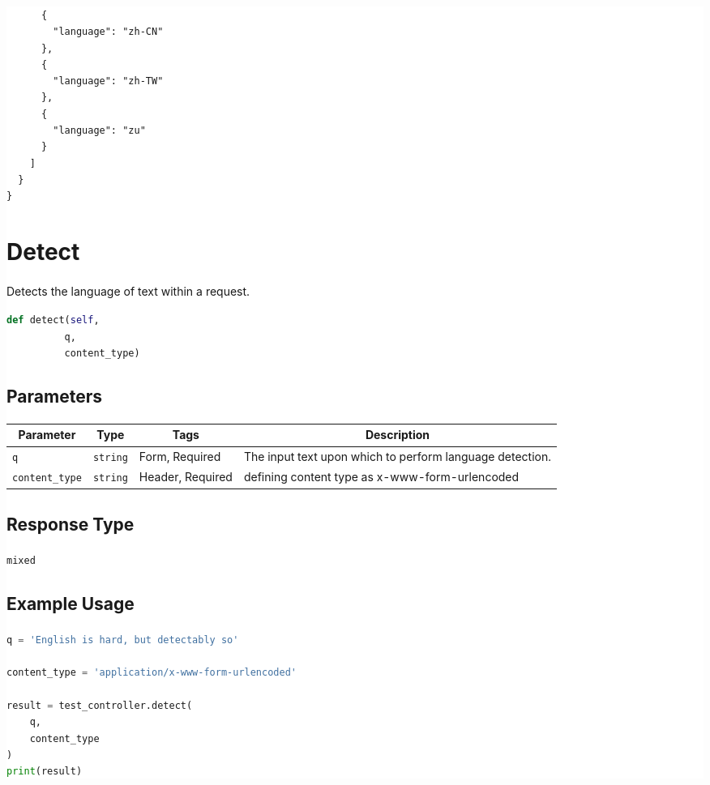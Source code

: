 ```
      {
        "language": "zh-CN"
      },
      {
        "language": "zh-TW"
      },
      {
        "language": "zu"
      }
    ]
  }
}
```


# Detect

Detects the language of text within a request.

```python
def detect(self,
          q,
          content_type)
```

## Parameters

| Parameter | Type | Tags | Description |
|  --- | --- | --- | --- |
| `q` | `string` | Form, Required | The input text upon which to perform language detection. |
| `content_type` | `string` | Header, Required | defining content type as x-www-form-urlencoded |

## Response Type

`mixed`

## Example Usage

```python
q = 'English is hard, but detectably so'

content_type = 'application/x-www-form-urlencoded'

result = test_controller.detect(
    q,
    content_type
)
print(result)
```
